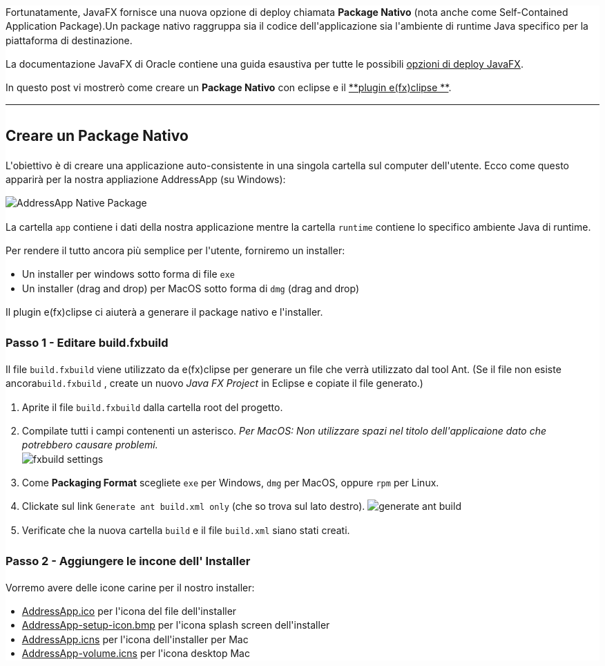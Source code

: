 Fortunatamente, JavaFX fornisce una nuova opzione di deploy chiamata **Package Nativo** (nota anche come Self-Contained Application Package).Un package nativo raggruppa sia il codice dell'applicazione sia l'ambiente di runtime Java specifico per la piattaforma di destinazione. 

La documentazione JavaFX di Oracle contiene una guida esaustiva per tutte le possibili [opzioni di deploy JavaFX](http://docs.oracle.com/javafx/2/deployment/jfxpub-deployment.htm). 

In questo post vi mostrerò come creare un **Package Nativo** con eclipse e il [**plugin e(fx)clipse **](http://www.eclipse.org/efxclipse/).


*****

## Creare un Package Nativo

L'obiettivo è di creare una applicazione auto-consistente in una singola cartella sul computer dell'utente. Ecco come questo apparirà per la nostra appliazione AddressApp (su Windows):

![AddressApp Native Package](native-package.png)

La cartella `app` contiene i dati della nostra applicazione mentre la cartella `runtime` contiene lo specifico ambiente Java di runtime.

Per rendere il tutto ancora più semplice per l'utente, forniremo un installer:

* Un installer per windows sotto forma di file `exe`
* Un installer (drag and drop) per MacOS sotto forma di `dmg` (drag and drop)

Il plugin e(fx)clipse ci aiuterà a generare il package nativo e l'installer.


### Passo 1 - Editare build.fxbuild

Il file `build.fxbuild` viene utilizzato da e(fx)clipse per generare un file che verrà utilizzato dal tool Ant. (Se il file non esiste ancora`build.fxbuild` , create un nuovo *Java FX Project* in Eclipse e copiate il file generato.)

1. Aprite il file `build.fxbuild` dalla cartella root del progetto.

2. Compilate tutti i campi contenenti un asterisco. *Per MacOS: Non utilizzare spazi nel titolo dell'applicaione dato che potrebbero causare problemi.*    
![fxbuild settings](fxbuild-settings.png)

3. Come **Packaging Format** scegliete `exe` per Windows, `dmg` per MacOS, oppure `rpm` per Linux.

4. Clickate sul link `Generate ant build.xml only` (che so trova sul lato destro). 
![generate ant build](generate-ant-build.png)

5. Verificate che la nuova cartella `build` e il file `build.xml` siano stati creati.


### Passo 2 - Aggiungere le incone dell' Installer

Vorremo avere delle icone carine per il nostro installer:

* [AddressApp.ico](AddressApp.ico) per l'icona del file dell'installer
* [AddressApp-setup-icon.bmp](AddressApp-setup-icon.bmp) per l'icona splash screen dell'installer
* [AddressApp.icns](AddressApp.icns) per l'icona dell'installer per Mac
* [AddressApp-volume.icns](AddressApp-volume.icns) per l'icona desktop Mac
